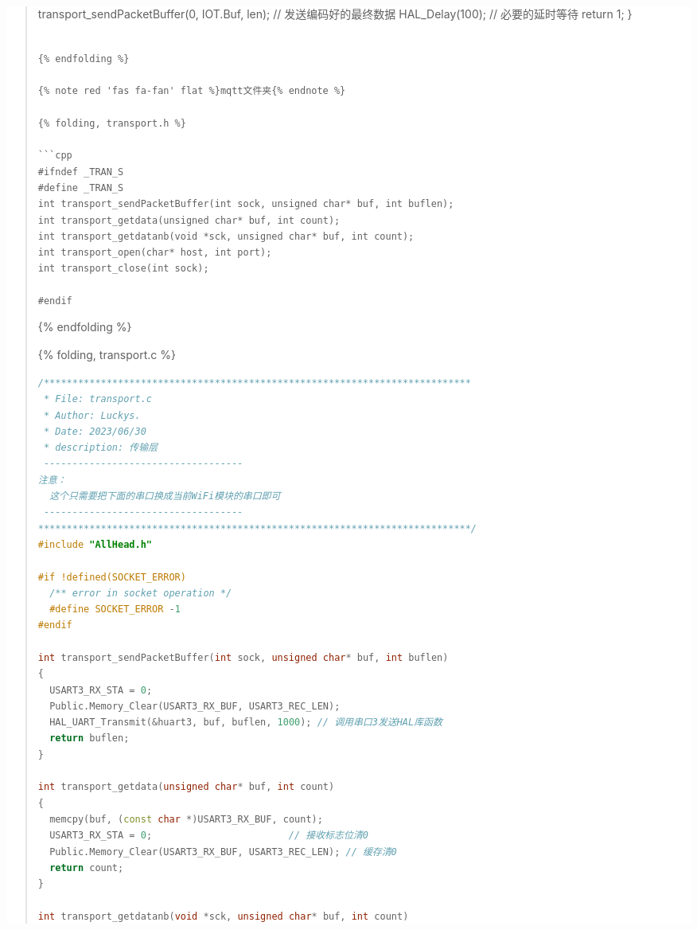 > 	transport_sendPacketBuffer(0, IOT.Buf, len);						   // 发送编码好的最终数据
> 	HAL_Delay(100);													   // 必要的延时等待
> 	return 1;
> }
> 
> ```
>
> {% endfolding %}
>
> {% note red 'fas fa-fan' flat %}mqtt文件夹{% endnote %}
>
> {% folding, transport.h %}
>
> ```cpp
> #ifndef _TRAN_S
> #define _TRAN_S
> int transport_sendPacketBuffer(int sock, unsigned char* buf, int buflen);
> int transport_getdata(unsigned char* buf, int count);
> int transport_getdatanb(void *sck, unsigned char* buf, int count);
> int transport_open(char* host, int port);
> int transport_close(int sock);
> 
> #endif
> ```
>
> {% endfolding %}
>
> {% folding, transport.c %}
>
> ```cpp
> /***************************************************************************
>  * File: transport.c
>  * Author: Luckys.
>  * Date: 2023/06/30
>  * description: 传输层
>  -----------------------------------
> 注意：
> 	这个只需要把下面的串口换成当前WiFi模块的串口即可
>  -----------------------------------
> ****************************************************************************/
> #include "AllHead.h"
> 
> #if !defined(SOCKET_ERROR)
> 	/** error in socket operation */
> 	#define SOCKET_ERROR -1
> #endif
> 
> int transport_sendPacketBuffer(int sock, unsigned char* buf, int buflen)
> {
> 	USART3_RX_STA = 0;
> 	Public.Memory_Clear(USART3_RX_BUF, USART3_REC_LEN);
> 	HAL_UART_Transmit(&huart3, buf, buflen, 1000); // 调用串口3发送HAL库函数
> 	return buflen;
> }
> 
> int transport_getdata(unsigned char* buf, int count)
> {
> 	memcpy(buf, (const char *)USART3_RX_BUF, count);
> 	USART3_RX_STA = 0;						  // 接收标志位清0
> 	Public.Memory_Clear(USART3_RX_BUF, USART3_REC_LEN);	// 缓存清0
> 	return count;
> }
> 
> int transport_getdatanb(void *sck, unsigned char* buf, int count)